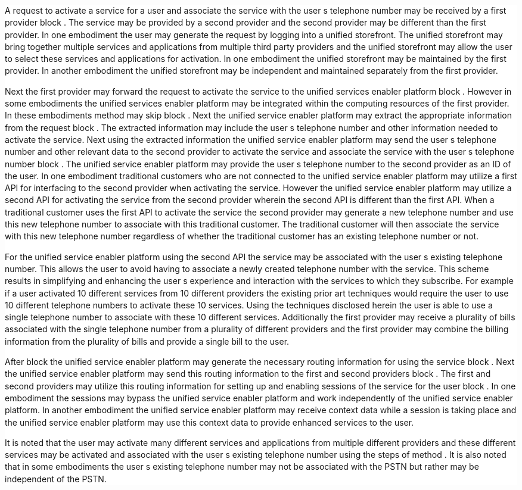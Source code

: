 A request to activate a service for a user and associate the service with the user s telephone number may be received by a first provider block . The service may be provided by a second provider and the second provider may be different than the first provider. In one embodiment the user may generate the request by logging into a unified storefront. The unified storefront may bring together multiple services and applications from multiple third party providers and the unified storefront may allow the user to select these services and applications for activation. In one embodiment the unified storefront may be maintained by the first provider. In another embodiment the unified storefront may be independent and maintained separately from the first provider.

Next the first provider may forward the request to activate the service to the unified services enabler platform block . However in some embodiments the unified services enabler platform may be integrated within the computing resources of the first provider. In these embodiments method may skip block . Next the unified service enabler platform may extract the appropriate information from the request block . The extracted information may include the user s telephone number and other information needed to activate the service. Next using the extracted information the unified service enabler platform may send the user s telephone number and other relevant data to the second provider to activate the service and associate the service with the user s telephone number block . The unified service enabler platform may provide the user s telephone number to the second provider as an ID of the user. In one embodiment traditional customers who are not connected to the unified service enabler platform may utilize a first API for interfacing to the second provider when activating the service. However the unified service enabler platform may utilize a second API for activating the service from the second provider wherein the second API is different than the first API. When a traditional customer uses the first API to activate the service the second provider may generate a new telephone number and use this new telephone number to associate with this traditional customer. The traditional customer will then associate the service with this new telephone number regardless of whether the traditional customer has an existing telephone number or not.

For the unified service enabler platform using the second API the service may be associated with the user s existing telephone number. This allows the user to avoid having to associate a newly created telephone number with the service. This scheme results in simplifying and enhancing the user s experience and interaction with the services to which they subscribe. For example if a user activated 10 different services from 10 different providers the existing prior art techniques would require the user to use 10 different telephone numbers to activate these 10 services. Using the techniques disclosed herein the user is able to use a single telephone number to associate with these 10 different services. Additionally the first provider may receive a plurality of bills associated with the single telephone number from a plurality of different providers and the first provider may combine the billing information from the plurality of bills and provide a single bill to the user.

After block the unified service enabler platform may generate the necessary routing information for using the service block . Next the unified service enabler platform may send this routing information to the first and second providers block . The first and second providers may utilize this routing information for setting up and enabling sessions of the service for the user block . In one embodiment the sessions may bypass the unified service enabler platform and work independently of the unified service enabler platform. In another embodiment the unified service enabler platform may receive context data while a session is taking place and the unified service enabler platform may use this context data to provide enhanced services to the user.

It is noted that the user may activate many different services and applications from multiple different providers and these different services may be activated and associated with the user s existing telephone number using the steps of method . It is also noted that in some embodiments the user s existing telephone number may not be associated with the PSTN but rather may be independent of the PSTN.
